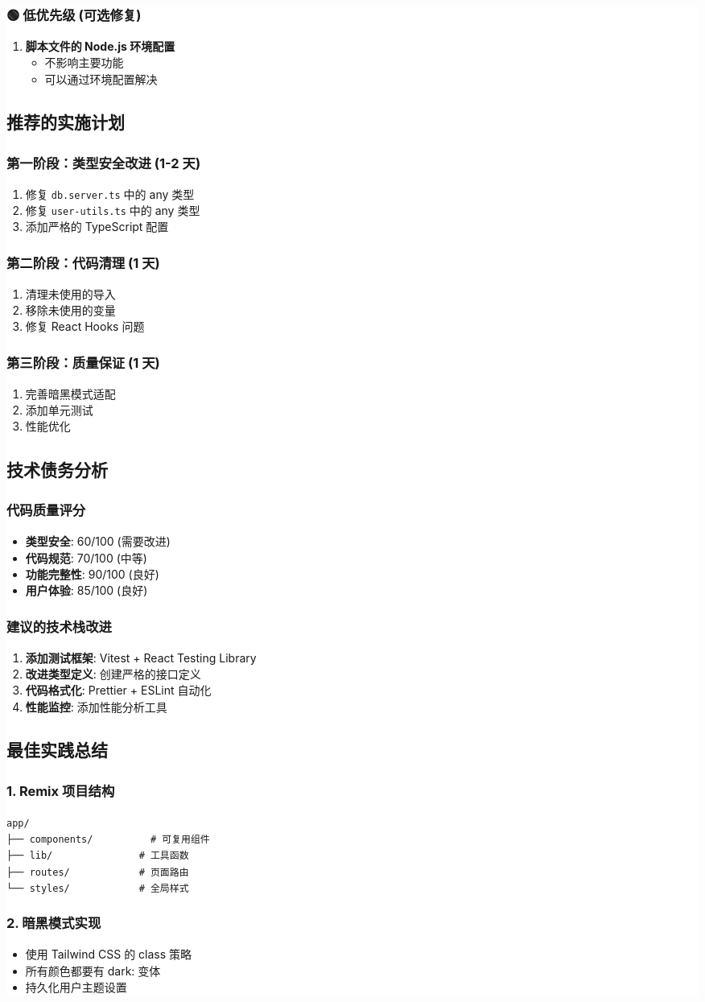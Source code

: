 ### 🟢 低优先级 (可选修复)
1. **脚本文件的 Node.js 环境配置**
   - 不影响主要功能
   - 可以通过环境配置解决

## 推荐的实施计划

### 第一阶段：类型安全改进 (1-2 天)
1. 修复 `db.server.ts` 中的 any 类型
2. 修复 `user-utils.ts` 中的 any 类型
3. 添加严格的 TypeScript 配置

### 第二阶段：代码清理 (1 天)
1. 清理未使用的导入
2. 移除未使用的变量
3. 修复 React Hooks 问题

### 第三阶段：质量保证 (1 天)
1. 完善暗黑模式适配
2. 添加单元测试
3. 性能优化

## 技术债务分析

### 代码质量评分
- **类型安全**: 60/100 (需要改进)
- **代码规范**: 70/100 (中等)
- **功能完整性**: 90/100 (良好)
- **用户体验**: 85/100 (良好)

### 建议的技术栈改进
1. **添加测试框架**: Vitest + React Testing Library
2. **改进类型定义**: 创建严格的接口定义
3. **代码格式化**: Prettier + ESLint 自动化
4. **性能监控**: 添加性能分析工具

## 最佳实践总结

### 1. Remix 项目结构
```
app/
├── components/          # 可复用组件
├── lib/               # 工具函数
├── routes/            # 页面路由
└── styles/            # 全局样式
```

### 2. 暗黑模式实现
- 使用 Tailwind CSS 的 class 策略
- 所有颜色都要有 dark: 变体
- 持久化用户主题设置
